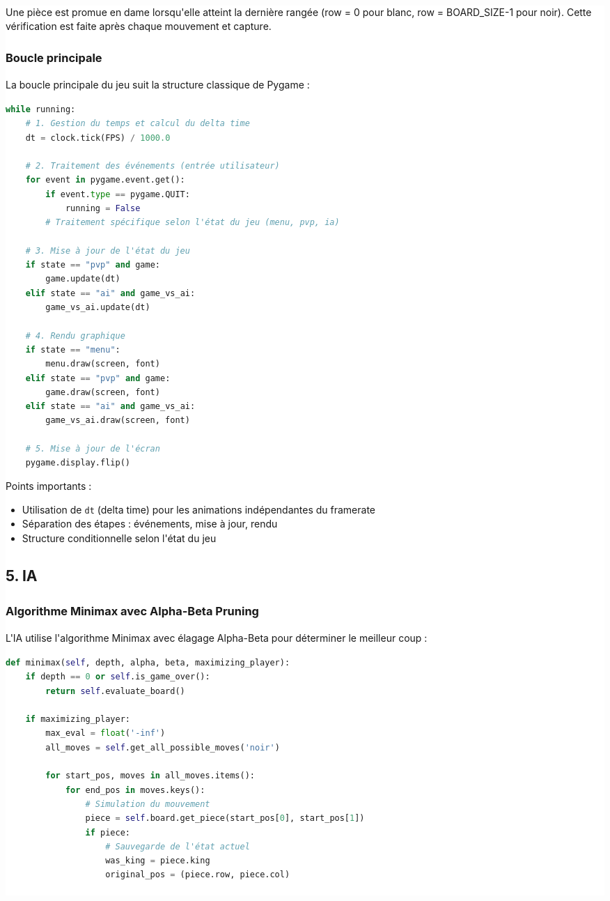Une pièce est promue en dame lorsqu'elle atteint la dernière rangée (row = 0 pour blanc, row = BOARD_SIZE-1 pour noir). Cette vérification est faite après chaque mouvement et capture.

### Boucle principale

La boucle principale du jeu suit la structure classique de Pygame :

```python
while running:
    # 1. Gestion du temps et calcul du delta time
    dt = clock.tick(FPS) / 1000.0
    
    # 2. Traitement des événements (entrée utilisateur)
    for event in pygame.event.get():
        if event.type == pygame.QUIT:
            running = False
        # Traitement spécifique selon l'état du jeu (menu, pvp, ia)
        
    # 3. Mise à jour de l'état du jeu
    if state == "pvp" and game:
        game.update(dt)
    elif state == "ai" and game_vs_ai:
        game_vs_ai.update(dt)
    
    # 4. Rendu graphique
    if state == "menu":
        menu.draw(screen, font)
    elif state == "pvp" and game:
        game.draw(screen, font)
    elif state == "ai" and game_vs_ai:
        game_vs_ai.draw(screen, font)
    
    # 5. Mise à jour de l'écran
    pygame.display.flip()
```

Points importants :
- Utilisation de `dt` (delta time) pour les animations indépendantes du framerate
- Séparation des étapes : événements, mise à jour, rendu
- Structure conditionnelle selon l'état du jeu

## 5. IA

### Algorithme Minimax avec Alpha-Beta Pruning

L'IA utilise l'algorithme Minimax avec élagage Alpha-Beta pour déterminer le meilleur coup :

```python
def minimax(self, depth, alpha, beta, maximizing_player):
    if depth == 0 or self.is_game_over():
        return self.evaluate_board()

    if maximizing_player:
        max_eval = float('-inf')
        all_moves = self.get_all_possible_moves('noir')
        
        for start_pos, moves in all_moves.items():
            for end_pos in moves.keys():
                # Simulation du mouvement
                piece = self.board.get_piece(start_pos[0], start_pos[1])
                if piece:
                    # Sauvegarde de l'état actuel
                    was_king = piece.king
                    original_pos = (piece.row, piece.col)
                    
```